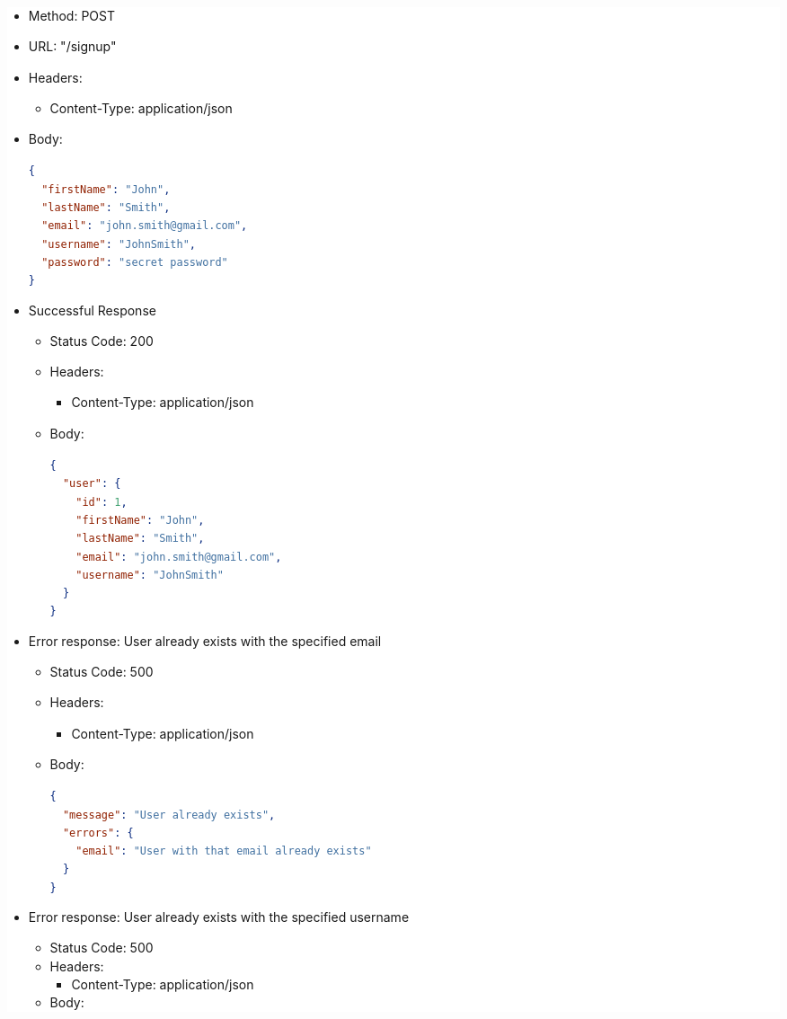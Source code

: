   - Method: POST
  - URL: "/signup"
  - Headers:
    - Content-Type: application/json
  - Body:

    ```json
    {
      "firstName": "John",
      "lastName": "Smith",
      "email": "john.smith@gmail.com",
      "username": "JohnSmith",
      "password": "secret password"
    }
    ```

- Successful Response

  - Status Code: 200
  - Headers:
    - Content-Type: application/json
  - Body:

    ```json
    {
      "user": {
        "id": 1,
        "firstName": "John",
        "lastName": "Smith",
        "email": "john.smith@gmail.com",
        "username": "JohnSmith"
      }
    }
    ```

- Error response: User already exists with the specified email

  - Status Code: 500
  - Headers:
    - Content-Type: application/json
  - Body:

    ```json
    {
      "message": "User already exists",
      "errors": {
        "email": "User with that email already exists"
      }
    }
    ```

- Error response: User already exists with the specified username

  - Status Code: 500
  - Headers:
    - Content-Type: application/json
  - Body:
